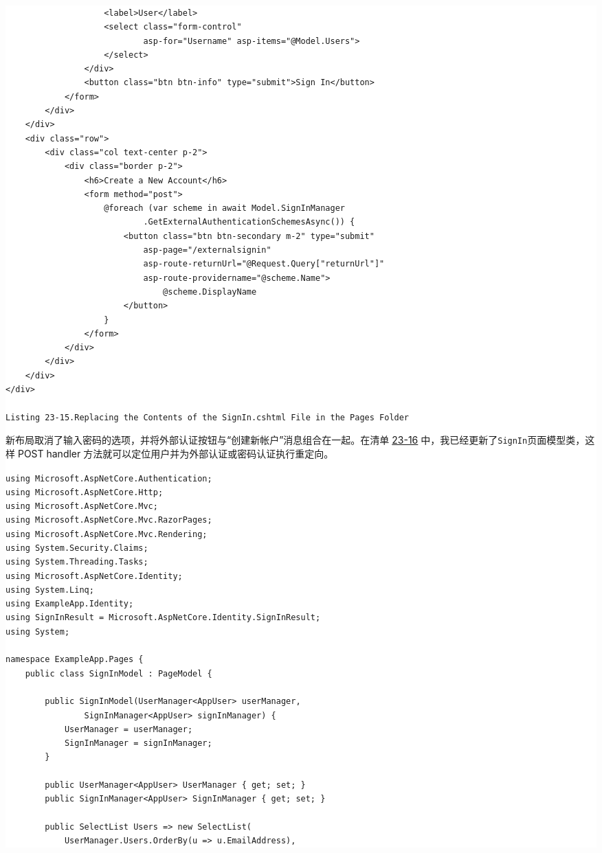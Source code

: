 ```
                    <label>User</label>
                    <select class="form-control"
                            asp-for="Username" asp-items="@Model.Users">
                    </select>
                </div>
                <button class="btn btn-info" type="submit">Sign In</button>
            </form>
        </div>
    </div>
    <div class="row">
        <div class="col text-center p-2">
            <div class="border p-2">
                <h6>Create a New Account</h6>
                <form method="post">
                    @foreach (var scheme in await Model.SignInManager
                            .GetExternalAuthenticationSchemesAsync()) {
                        <button class="btn btn-secondary m-2" type="submit"
                            asp-page="/externalsignin"
                            asp-route-returnUrl="@Request.Query["returnUrl"]"
                            asp-route-providername="@scheme.Name">
                                @scheme.DisplayName
                        </button>
                    }
                </form>
            </div>
        </div>
    </div>
</div>

Listing 23-15.Replacing the Contents of the SignIn.cshtml File in the Pages Folder

```

新布局取消了输入密码的选项，并将外部认证按钮与“创建新帐户”消息组合在一起。在清单 [23-16](#PC18) 中，我已经更新了`SignIn`页面模型类，这样 POST handler 方法就可以定位用户并为外部认证或密码认证执行重定向。

```
using Microsoft.AspNetCore.Authentication;
using Microsoft.AspNetCore.Http;
using Microsoft.AspNetCore.Mvc;
using Microsoft.AspNetCore.Mvc.RazorPages;
using Microsoft.AspNetCore.Mvc.Rendering;
using System.Security.Claims;
using System.Threading.Tasks;
using Microsoft.AspNetCore.Identity;
using System.Linq;
using ExampleApp.Identity;
using SignInResult = Microsoft.AspNetCore.Identity.SignInResult;
using System;

namespace ExampleApp.Pages {
    public class SignInModel : PageModel {

        public SignInModel(UserManager<AppUser> userManager,
                SignInManager<AppUser> signInManager) {
            UserManager = userManager;
            SignInManager = signInManager;
        }

        public UserManager<AppUser> UserManager { get; set; }
        public SignInManager<AppUser> SignInManager { get; set; }

        public SelectList Users => new SelectList(
            UserManager.Users.OrderBy(u => u.EmailAddress),
```